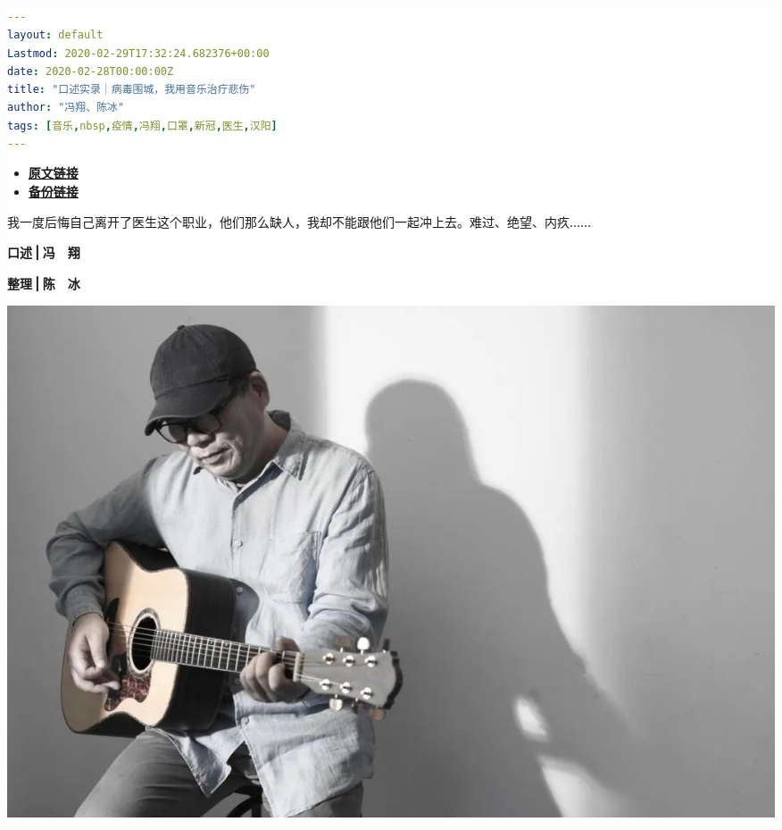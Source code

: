 ```yaml
---
layout: default
Lastmod: 2020-02-29T17:32:24.682376+00:00
date: 2020-02-28T00:00:00Z
title: "口述实录｜病毒围城，我用音乐治疗悲伤"
author: "冯翔、陈冰"
tags: [音乐,nbsp,疫情,冯翔,口罩,新冠,医生,汉阳]
---
```


* [**原文链接**](https://mp.weixin.qq.com/s/1y8Eyu7jaYGGz29BROJjUQ)
* [**备份链接**](http://archive.ph/UsXJb)


  

  

  

  

我一度后悔自己离开了医生这个职业，他们那么缺人，我却不能跟他们一起冲上去。难过、绝望、内疚……

  

  

  

  

**口述 | **冯　翔****  

**整理 | 陈　冰**

![](/images/post/b710481b24c2568d1a3e94807a0c621e.jpg)
